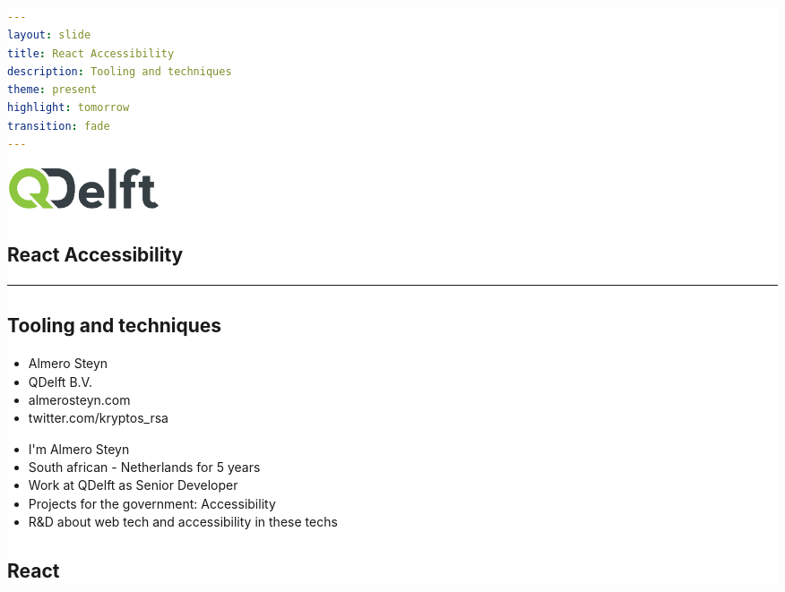 ```yaml
---
layout: slide
title: React Accessibility
description: Tooling and techniques
theme: present
highlight: tomorrow
transition: fade
---
```


<section class="main">
<img src="/css/images/2017-06-14-accessible-react/QLogo.png" alt="Log of QDelft" style="max-width: 20%"/>
<h1>React Accessibility</h1>
<hr>
<h2>Tooling and techniques</h2>
<ul>
    <li>Almero Steyn</li>
    <li>QDelft B.V.</li>
    <li>almerosteyn.com</li>
    <li>twitter.com/kryptos_rsa</li>
</ul>
<aside class="notes">
<ul>
<li>I'm Almero Steyn</li>
<li>South african - Netherlands for 5 years</li>
<li>Work at QDelft as Senior Developer</li>
<li>Projects for the government: Accessibility</li>
<li>R&D about web tech and accessibility in these techs</li>
</ul>
</aside>
</section>
<section>
<h1>React</h1>